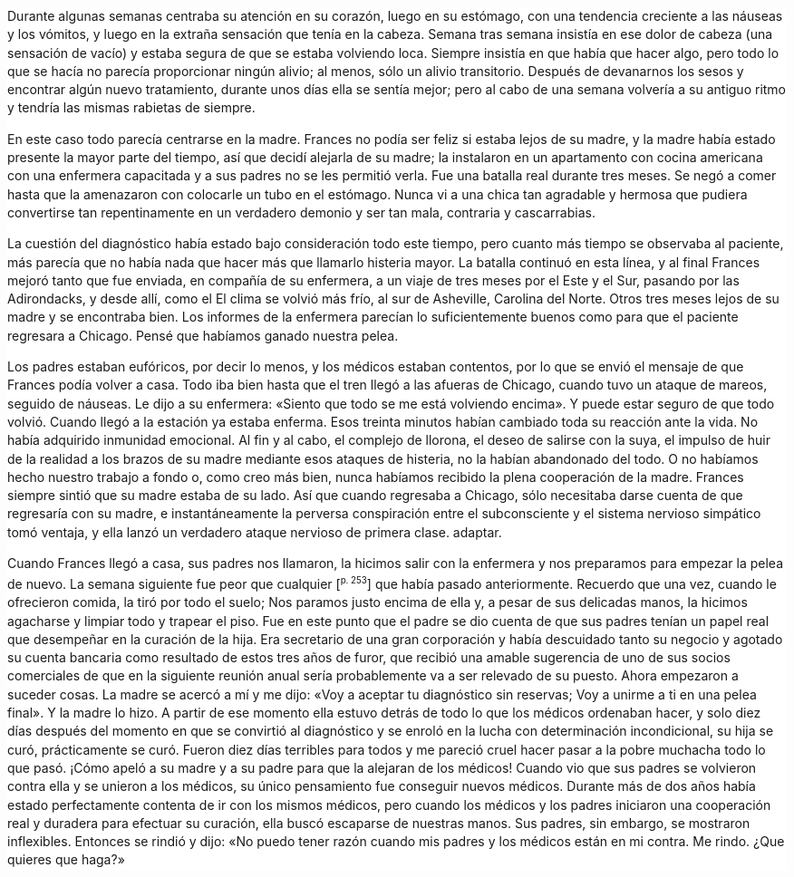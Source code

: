 Durante algunas semanas centraba su atención en su corazón, luego en su estómago, con una tendencia creciente a las náuseas y los vómitos, y luego en la extraña sensación que tenía en la cabeza. Semana tras semana insistía en ese dolor de cabeza (una sensación de vacío) y estaba segura de que se estaba volviendo loca. Siempre insistía en que había que hacer algo, pero todo lo que se hacía no parecía proporcionar ningún alivio; al menos, sólo un alivio transitorio. Después de devanarnos los sesos y encontrar algún nuevo tratamiento, durante unos días ella se sentía mejor; pero al cabo de una semana volvería a su antiguo ritmo y tendría las mismas rabietas de siempre.

En este caso todo parecía centrarse en la madre. Frances no podía ser feliz si estaba lejos de su madre, y la madre había estado presente la mayor parte del tiempo, así que decidí alejarla de su madre; la instalaron en un apartamento con cocina americana con una enfermera capacitada y a sus padres no se les permitió verla. Fue una batalla real durante tres meses. Se negó a comer hasta que la amenazaron con colocarle un tubo en el estómago. Nunca vi a una chica tan agradable y hermosa que pudiera convertirse tan repentinamente en un verdadero demonio y ser tan mala, contraria y cascarrabias.

La cuestión del diagnóstico había estado bajo consideración todo este tiempo, pero cuanto más tiempo se observaba al paciente, más parecía que no había nada que hacer más que llamarlo histeria mayor. La batalla continuó en esta línea, y al final Frances mejoró tanto que fue enviada, en compañía de su enfermera, a un viaje de tres meses por el Este y el Sur, pasando por las Adirondacks, y desde allí, como el El clima se volvió más frío, al sur de Asheville, Carolina del Norte. Otros tres meses lejos de su madre y se encontraba bien. Los informes de la enfermera parecían lo suficientemente buenos como para que el paciente regresara a Chicago. Pensé que habíamos ganado nuestra pelea.

Los padres estaban eufóricos, por decir lo menos, y los médicos estaban contentos, por lo que se envió el mensaje de que Frances podía volver a casa. Todo iba bien hasta que el tren llegó a las afueras de Chicago, cuando tuvo un ataque de mareos, seguido de náuseas. Le dijo a su enfermera: «Siento que todo se me está volviendo encima». Y puede estar seguro de que todo volvió. Cuando llegó a la estación ya estaba enferma. Esos treinta minutos habían cambiado toda su reacción ante la vida. No había adquirido inmunidad emocional. Al fin y al cabo, el complejo de llorona, el deseo de salirse con la suya, el impulso de huir de la realidad a los brazos de su madre mediante esos ataques de histeria, no la habían abandonado del todo. O no habíamos hecho nuestro trabajo a fondo o, como creo más bien, nunca habíamos recibido la plena cooperación de la madre. Frances siempre sintió que su madre estaba de su lado. Así que cuando regresaba a Chicago, sólo necesitaba darse cuenta de que regresaría con su madre, e instantáneamente la perversa conspiración entre el subconsciente y el sistema nervioso simpático tomó ventaja, y ella lanzó un verdadero ataque nervioso de primera clase. adaptar.

Cuando Frances llegó a casa, sus padres nos llamaron, la hicimos salir con la enfermera y nos preparamos para empezar la pelea de nuevo. La semana siguiente fue peor que cualquier <span id="p253">[<sup><small>p. 253</small></sup>]</span> que había pasado anteriormente. Recuerdo que una vez, cuando le ofrecieron comida, la tiró por todo el suelo; Nos paramos justo encima de ella y, a pesar de sus delicadas manos, la hicimos agacharse y limpiar todo y trapear el piso. Fue en este punto que el padre se dio cuenta de que sus padres tenían un papel real que desempeñar en la curación de la hija. Era secretario de una gran corporación y había descuidado tanto su negocio y agotado su cuenta bancaria como resultado de estos tres años de furor, que recibió una amable sugerencia de uno de sus socios comerciales de que en la siguiente reunión anual sería probablemente va a ser relevado de su puesto. Ahora empezaron a suceder cosas. La madre se acercó a mí y me dijo: «Voy a aceptar tu diagnóstico sin reservas; Voy a unirme a ti en una pelea final». Y la madre lo hizo. A partir de ese momento ella estuvo detrás de todo lo que los médicos ordenaban hacer, y solo diez días después del momento en que se convirtió al diagnóstico y se enroló en la lucha con determinación incondicional, su hija se curó, prácticamente se curó. Fueron diez días terribles para todos y me pareció cruel hacer pasar a la pobre muchacha todo lo que pasó. ¡Cómo apeló a su madre y a su padre para que la alejaran de los médicos! Cuando vio que sus padres se volvieron contra ella y se unieron a los médicos, su único pensamiento fue conseguir nuevos médicos. Durante más de dos años había estado perfectamente contenta de ir con los mismos médicos, pero cuando los médicos y los padres iniciaron una cooperación real y duradera para efectuar su curación, ella buscó escaparse de nuestras manos. Sus padres, sin embargo, se mostraron inflexibles. Entonces se rindió y dijo: «No puedo tener razón cuando mis padres y los médicos están en mi contra. Me rindo. ¿Que quieres que haga?»
